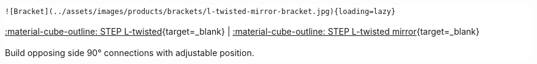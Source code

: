     ![Bracket](../assets/images/products/brackets/l-twisted-mirror-bracket.jpg){loading=lazy}  

</div>

[:material-cube-outline: STEP L-twisted](https://github.com/totemmaker/TotemSTEP/blob/master/Totem%20Brackets/L-twisted%20bracket.STEP){target=_blank} | [:material-cube-outline: STEP L-twisted mirror](https://github.com/totemmaker/TotemSTEP/blob/master/Totem%20Brackets/L-twisted%20mirror%20bracket.STEP){target=_blank}

Build opposing side 90° connections with adjustable position.
